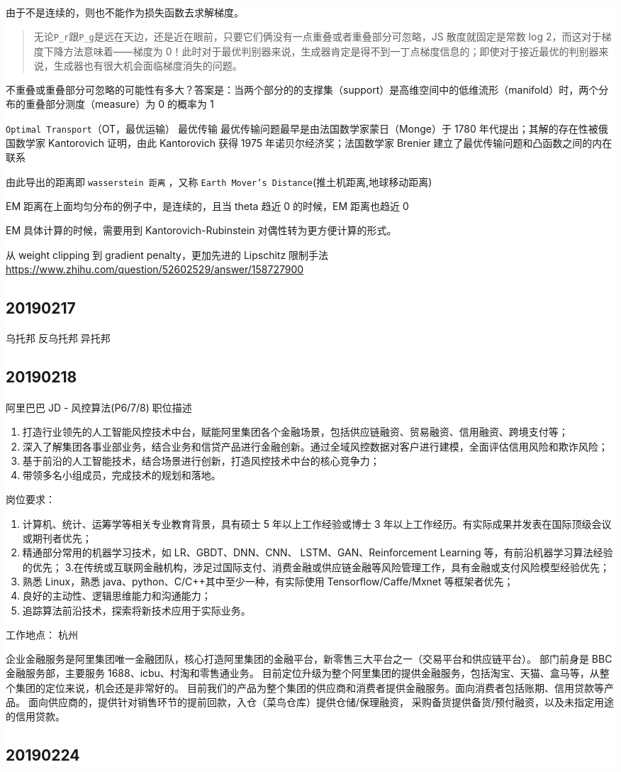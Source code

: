 由于不是连续的，则也不能作为损失函数去求解梯度。

> 无论`P_r`跟`P_g`是远在天边，还是近在眼前，只要它们俩没有一点重叠或者重叠部分可忽略，JS 散度就固定是常数 log 2，而这对于梯度下降方法意味着——梯度为 0！此时对于最优判别器来说，生成器肯定是得不到一丁点梯度信息的；即使对于接近最优的判别器来说，生成器也有很大机会面临梯度消失的问题。

不重叠或重叠部分可忽略的可能性有多大？答案是：当两个部分的的支撑集（support）是高维空间中的低维流形（manifold）时，两个分布的重叠部分测度（measure）为 0 的概率为 1

`Optimal Transport`（OT，最优运输）
最优传输 最优传输问题最早是由法国数学家蒙日（Monge）于 1780 年代提出；其解的存在性被俄国数学家 Kantorovich 证明，由此 Kantorovich 获得 1975 年诺贝尔经济奖；法国数学家 Brenier 建立了最优传输问题和凸函数之间的内在联系

由此导出的距离即 `wasserstein 距离` ，又称 `Earth Mover’s Distance`(推土机距离,地球移动距离)

EM 距离在上面均匀分布的例子中，是连续的，且当 theta 趋近 0 的时候，EM 距离也趋近 0

EM 具体计算的时候，需要用到 Kantorovich-Rubinstein 对偶性转为更方便计算的形式。

从 weight clipping 到 gradient penalty，更加先进的 Lipschitz 限制手法
https://www.zhihu.com/question/52602529/answer/158727900

## 20190217

乌托邦
反乌托邦
异托邦

## 20190218

阿里巴巴 JD - 风控算法(P6/7/8)
职位描述

1. 打造行业领先的人工智能风控技术中台，赋能阿里集团各个金融场景，包括供应链融资、贸易融资、信用融资、跨境支付等；
2. 深入了解集团各事业部业务，结合业务和信贷产品进行金融创新。通过全域风控数据对客户进行建模，全面评估信用风险和欺诈风险；
3. 基于前沿的人工智能技术，结合场景进行创新，打造风控技术中台的核心竞争力；
4. 带领多名小组成员，完成技术的规划和落地。

岗位要求：

1. 计算机、统计、运筹学等相关专业教育背景，具有硕士 5 年以上工作经验或博士 3 年以上工作经历。有实际成果并发表在国际顶级会议或期刊者优先；
2. 精通部分常用的机器学习技术，如 LR、GBDT、DNN、CNN、 LSTM、GAN、Reinforcement Learning 等，有前沿机器学习算法经验的优先； 3.在传统或互联网金融机构，涉足过国际支付、消费金融或供应链金融等风险管理工作，具有金融或支付风险模型经验优先；
3. 熟悉 Linux，熟悉 java、python、C/C++其中至少一种，有实际使用 Tensorflow/Caffe/Mxnet 等框架者优先；
4. 良好的主动性、逻辑思维能力和沟通能力；
5. 追踪算法前沿技术，探索将新技术应用于实际业务。

工作地点：
杭州

企业金融服务是阿里集团唯一金融团队，核心打造阿里集团的金融平台，新零售三大平台之一（交易平台和供应链平台）。
部门前身是 BBC 金融服务部，主要服务 1688、icbu、村淘和零售通业务。
目前定位升级为整个阿里集团的提供金融服务，包括淘宝、天猫、盒马等，从整个集团的定位来说，机会还是非常好的。
目前我们的产品为整个集团的供应商和消费者提供金融服务。面向消费者包括账期、信用贷款等产品。
面向供应商的，提供针对销售环节的提前回款，入仓（菜鸟仓库）提供仓储/保理融资，
采购备货提供备货/预付融资，以及未指定用途的信用贷款。

## 20190224
